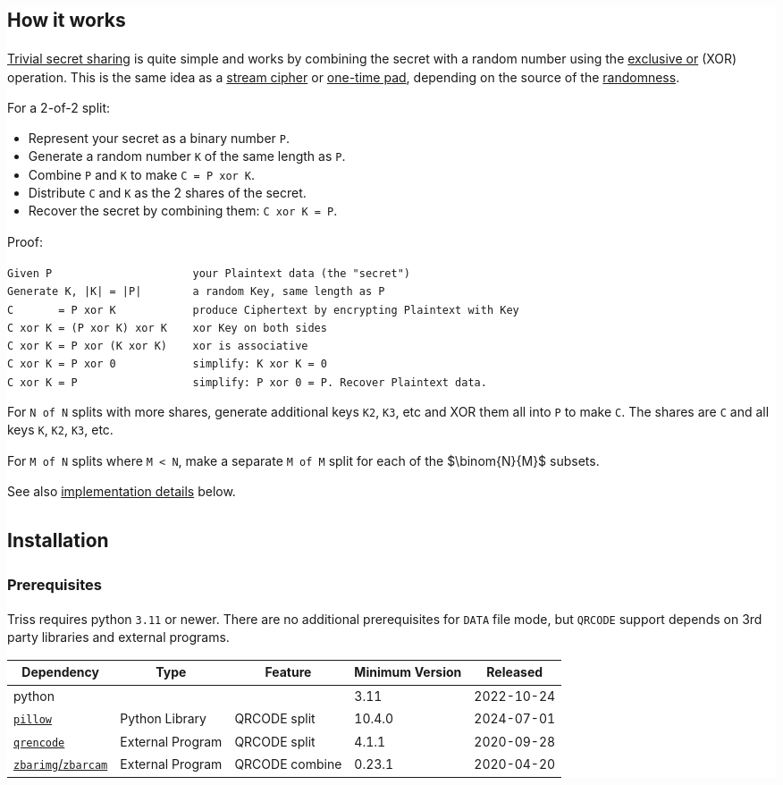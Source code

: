 
## How it works

[Trivial secret
sharing](https://en.wikipedia.org/wiki/Secret_sharing#Trivial_secret_sharing) is
quite simple and works by combining the secret with a random number using the
[exclusive or](https://en.wikipedia.org/wiki/Exclusive_or) (XOR) operation. This
is the same idea as a [stream
cipher](https://en.wikipedia.org/wiki/Stream_cipher) or [one-time
pad](https://en.wikipedia.org/wiki/One-time_pad), depending on the source of the
[randomness](#randomness).

For a 2-of-2 split:
- Represent your secret as a binary number `P`.
- Generate a random number `K` of the same length as `P`.
- Combine `P` and `K` to make `C = P xor K`.
- Distribute `C` and `K` as the 2 shares of the secret.
- Recover the secret by combining them: `C xor K = P`.

Proof:
```
Given P                      your Plaintext data (the "secret")
Generate K, |K| = |P|        a random Key, same length as P
C       = P xor K            produce Ciphertext by encrypting Plaintext with Key
C xor K = (P xor K) xor K    xor Key on both sides
C xor K = P xor (K xor K)    xor is associative
C xor K = P xor 0            simplify: K xor K = 0
C xor K = P                  simplify: P xor 0 = P. Recover Plaintext data.
```

For `N of N` splits with more shares, generate additional keys `K2`, `K3`, etc
and XOR them all into `P` to make `C`. The shares are `C` and all keys `K`,
`K2`, `K3`, etc.

For `M of N` splits where `M < N`, make a separate `M of M` split for each
of the $\binom{N}{M}$ subsets.

See also [implementation details](#implementation-details) below.


## Installation

### Prerequisites
Triss requires python `3.11` or newer. There are no additional prerequisites for
`DATA` file mode, but `QRCODE` support depends on 3rd party libraries and
external programs.

| Dependency                                            | Type             | Feature        | Minimum Version |   Released |
|-------------------------------------------------------|------------------|----------------|-----------------|------------|
| python                                                |                  |                |            3.11 | 2022-10-24 |
| [`pillow`](https://pypi.org/project/pillow/)          | Python Library   | QRCODE split   |          10.4.0 | 2024-07-01 |
| [`qrencode`](https://github.com/fukuchi/libqrencode)  | External Program | QRCODE split   |           4.1.1 | 2020-09-28 |
| [`zbarimg`/`zbarcam`](https://github.com/mchehab/zbar)| External Program | QRCODE combine |          0.23.1 | 2020-04-20 |
